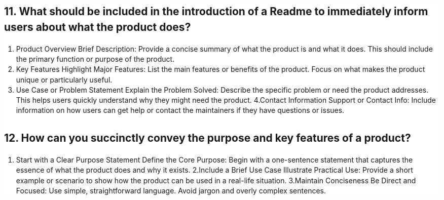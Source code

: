 ## 11. What should be included in the introduction of a Readme to immediately inform users about what the product does?
1. Product Overview
Brief Description: Provide a concise summary of what the product is and what it does. This should include the primary function or purpose of the product.
2. Key Features
Highlight Major Features: List the main features or benefits of the product. Focus on what makes the product unique or particularly useful.
3. Use Case or Problem Statement
Explain the Problem Solved: Describe the specific problem or need the product addresses. This helps users quickly understand why they might need the product.
4.Contact Information
Support or Contact Info: Include information on how users can get help or contact the maintainers if they have questions or issues.
## 12. How can you succinctly convey the purpose and key features of a product?
1. Start with a Clear Purpose Statement
Define the Core Purpose: Begin with a one-sentence statement that captures the essence of what the product does and why it exists.
2.Include a Brief Use Case
Illustrate Practical Use: Provide a short example or scenario to show how the product can be used in a real-life situation.
3.Maintain Conciseness
Be Direct and Focused: Use simple, straightforward language. Avoid jargon and overly complex sentences.
